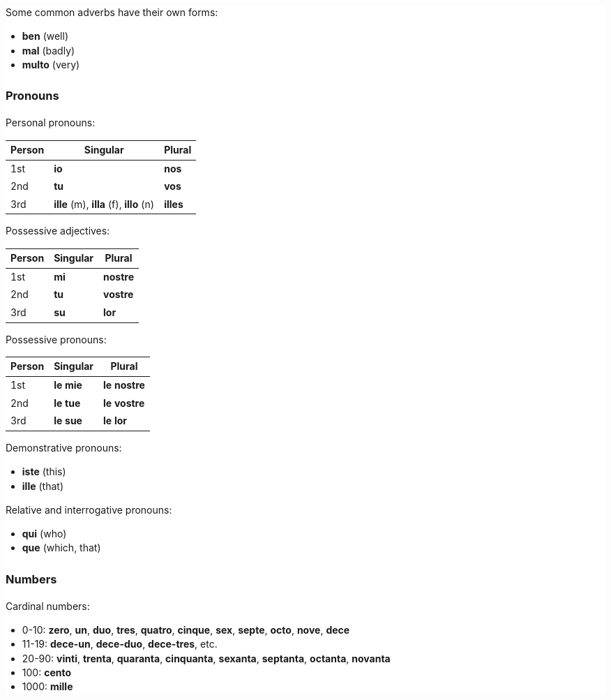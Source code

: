 Some common adverbs have their own forms:
- **ben** (well)
- **mal** (badly)
- **multo** (very)

### Pronouns

Personal pronouns:

| Person | Singular | Plural |
|--------|----------|--------|
| 1st | **io** | **nos** |
| 2nd | **tu** | **vos** |
| 3rd | **ille** (m), **illa** (f), **illo** (n) | **illes** |

Possessive adjectives:

| Person | Singular | Plural |
|--------|----------|--------|
| 1st | **mi** | **nostre** |
| 2nd | **tu** | **vostre** |
| 3rd | **su** | **lor** |

Possessive pronouns:

| Person | Singular | Plural |
|--------|----------|--------|
| 1st | **le mie** | **le nostre** |
| 2nd | **le tue** | **le vostre** |
| 3rd | **le sue** | **le lor** |

Demonstrative pronouns:
- **iste** (this)
- **ille** (that)

Relative and interrogative pronouns:
- **qui** (who)
- **que** (which, that)

### Numbers

Cardinal numbers:

- 0-10: **zero**, **un**, **duo**, **tres**, **quatro**, **cinque**, **sex**, **septe**, **octo**, **nove**, **dece**
- 11-19: **dece-un**, **dece-duo**, **dece-tres**, etc.
- 20-90: **vinti**, **trenta**, **quaranta**, **cinquanta**, **sexanta**, **septanta**, **octanta**, **novanta**
- 100: **cento**
- 1000: **mille**
